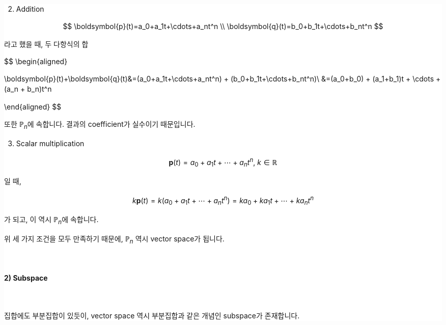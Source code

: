 

2. Addition


$$
\boldsymbol{p}(t)=a_0+a_1t+\cdots+a_nt^n \\
\boldsymbol{q}(t)=b_0+b_1t+\cdots+b_nt^n
$$


라고 했을 때, 두 다항식의 합


$$
\begin{aligned}

\boldsymbol{p}(t)+\boldsymbol{q}(t)&=(a_0+a_1t+\cdots+a_nt^n) + (b_0+b_1t+\cdots+b_nt^n)\\
&=(a_0+b_0) + (a_1+b_1)t + \cdots + (a_n + b_n)t^n

\end{aligned}
$$


또한 $\mathbb P_n$에 속합니다. 결과의 coefficient가 실수이기 때문입니다. 





3. Scalar multiplication


$$
\boldsymbol{p}(t)=a_0+a_1t+\cdots+a_nt^n , \ k \in \mathbb R
$$


일 때,


$$
k\boldsymbol{p}(t)=k(a_0+a_1t+\cdots+a_nt^n) = ka_0+ka_1t+\cdots+ka_nt^n  
$$


가 되고, 이 역시 $\mathbb P_n$에 속합니다.



위 세 가지 조건을 모두 만족하기 때문에, $\mathbb P_n$ 역시 vector space가 됩니다.



<br/>



#### 2) Subspace



<br/>



집합에도 부분집합이 있듯이, vector space 역시 부분집합과 같은 개념인 subspace가 존재합니다.


